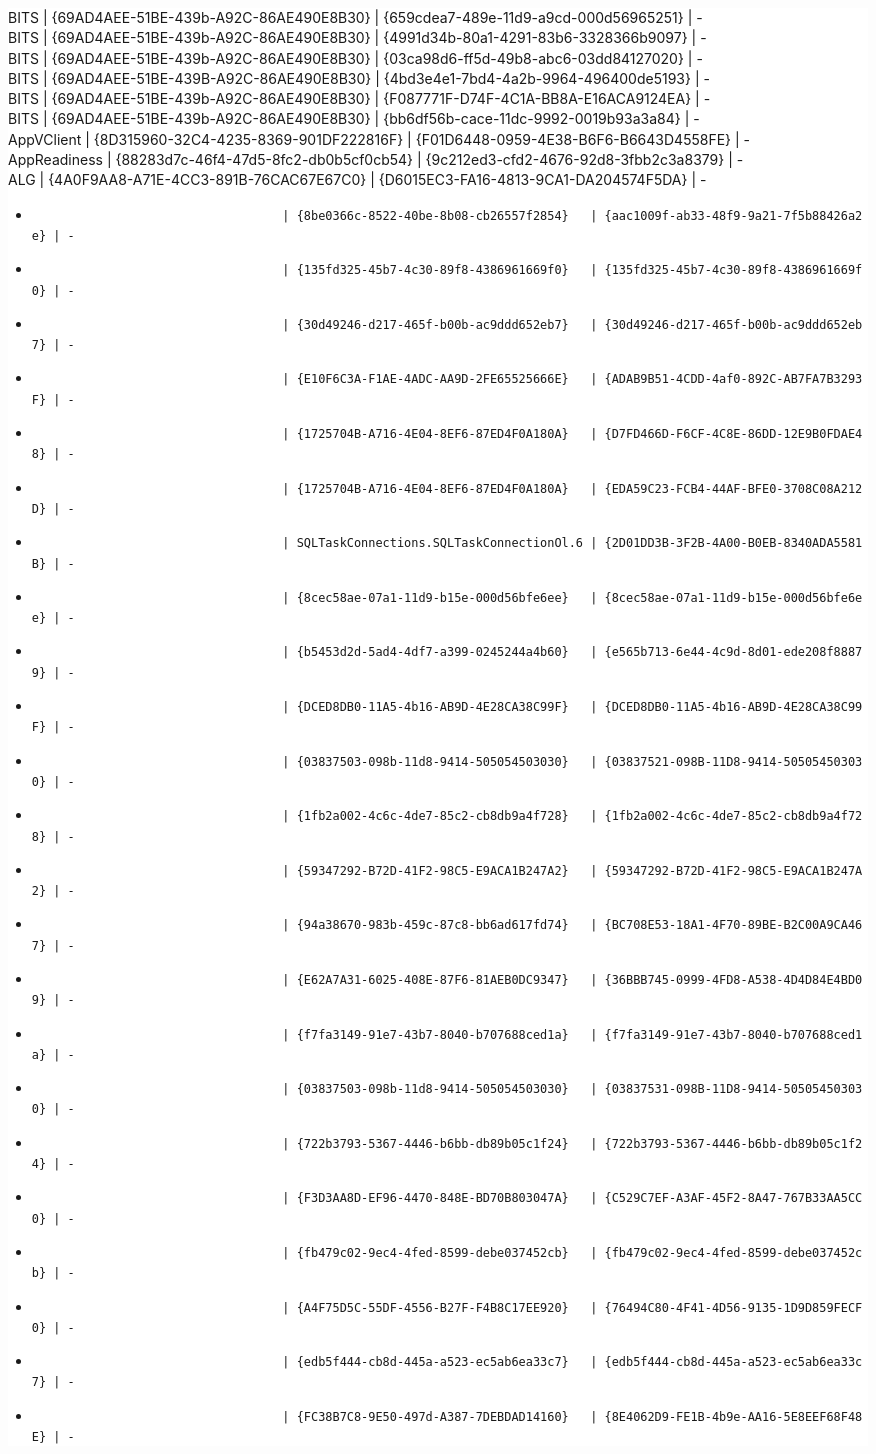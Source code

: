 BITS                                     | {69AD4AEE-51BE-439b-A92C-86AE490E8B30}   | {659cdea7-489e-11d9-a9cd-000d56965251} | -                           
BITS                                     | {69AD4AEE-51BE-439b-A92C-86AE490E8B30}   | {4991d34b-80a1-4291-83b6-3328366b9097} | -                           
BITS                                     | {69AD4AEE-51BE-439b-A92C-86AE490E8B30}   | {03ca98d6-ff5d-49b8-abc6-03dd84127020} | -                           
BITS                                     | {69AD4AEE-51BE-439B-A92C-86AE490E8B30}   | {4bd3e4e1-7bd4-4a2b-9964-496400de5193} | -                           
BITS                                     | {69AD4AEE-51BE-439b-A92C-86AE490E8B30}   | {F087771F-D74F-4C1A-BB8A-E16ACA9124EA} | -                           
BITS                                     | {69AD4AEE-51BE-439b-A92C-86AE490E8B30}   | {bb6df56b-cace-11dc-9992-0019b93a3a84} | -                           
AppVClient                               | {8D315960-32C4-4235-8369-901DF222816F}   | {F01D6448-0959-4E38-B6F6-B6643D4558FE} | -                           
AppReadiness                             | {88283d7c-46f4-47d5-8fc2-db0b5cf0cb54}   | {9c212ed3-cfd2-4676-92d8-3fbb2c3a8379} | -                           
ALG                                      | {4A0F9AA8-A71E-4CC3-891B-76CAC67E67C0}   | {D6015EC3-FA16-4813-9CA1-DA204574F5DA} | -                           
-                                        | {8be0366c-8522-40be-8b08-cb26557f2854}   | {aac1009f-ab33-48f9-9a21-7f5b88426a2e} | -                           
-                                        | {135fd325-45b7-4c30-89f8-4386961669f0}   | {135fd325-45b7-4c30-89f8-4386961669f0} | -                           
-                                        | {30d49246-d217-465f-b00b-ac9ddd652eb7}   | {30d49246-d217-465f-b00b-ac9ddd652eb7} | -                           
-                                        | {E10F6C3A-F1AE-4ADC-AA9D-2FE65525666E}   | {ADAB9B51-4CDD-4af0-892C-AB7FA7B3293F} | -                           
-                                        | {1725704B-A716-4E04-8EF6-87ED4F0A180A}   | {D7FD466D-F6CF-4C8E-86DD-12E9B0FDAE48} | -                           
-                                        | {1725704B-A716-4E04-8EF6-87ED4F0A180A}   | {EDA59C23-FCB4-44AF-BFE0-3708C08A212D} | -                           
-                                        | SQLTaskConnections.SQLTaskConnectionOl.6 | {2D01DD3B-3F2B-4A00-B0EB-8340ADA5581B} | -                           
-                                        | {8cec58ae-07a1-11d9-b15e-000d56bfe6ee}   | {8cec58ae-07a1-11d9-b15e-000d56bfe6ee} | -                           
-                                        | {b5453d2d-5ad4-4df7-a399-0245244a4b60}   | {e565b713-6e44-4c9d-8d01-ede208f88879} | -                           
-                                        | {DCED8DB0-11A5-4b16-AB9D-4E28CA38C99F}   | {DCED8DB0-11A5-4b16-AB9D-4E28CA38C99F} | -                           
-                                        | {03837503-098b-11d8-9414-505054503030}   | {03837521-098B-11D8-9414-505054503030} | -                           
-                                        | {1fb2a002-4c6c-4de7-85c2-cb8db9a4f728}   | {1fb2a002-4c6c-4de7-85c2-cb8db9a4f728} | -                           
-                                        | {59347292-B72D-41F2-98C5-E9ACA1B247A2}   | {59347292-B72D-41F2-98C5-E9ACA1B247A2} | -                           
-                                        | {94a38670-983b-459c-87c8-bb6ad617fd74}   | {BC708E53-18A1-4F70-89BE-B2C00A9CA467} | -                           
-                                        | {E62A7A31-6025-408E-87F6-81AEB0DC9347}   | {36BBB745-0999-4FD8-A538-4D4D84E4BD09} | -                           
-                                        | {f7fa3149-91e7-43b7-8040-b707688ced1a}   | {f7fa3149-91e7-43b7-8040-b707688ced1a} | -                           
-                                        | {03837503-098b-11d8-9414-505054503030}   | {03837531-098B-11D8-9414-505054503030} | -                           
-                                        | {722b3793-5367-4446-b6bb-db89b05c1f24}   | {722b3793-5367-4446-b6bb-db89b05c1f24} | -                           
-                                        | {F3D3AA8D-EF96-4470-848E-BD70B803047A}   | {C529C7EF-A3AF-45F2-8A47-767B33AA5CC0} | -                           
-                                        | {fb479c02-9ec4-4fed-8599-debe037452cb}   | {fb479c02-9ec4-4fed-8599-debe037452cb} | -                           
-                                        | {A4F75D5C-55DF-4556-B27F-F4B8C17EE920}   | {76494C80-4F41-4D56-9135-1D9D859FECF0} | -                           
-                                        | {edb5f444-cb8d-445a-a523-ec5ab6ea33c7}   | {edb5f444-cb8d-445a-a523-ec5ab6ea33c7} | -                           
-                                        | {FC38B7C8-9E50-497d-A387-7DEBDAD14160}   | {8E4062D9-FE1B-4b9e-AA16-5E8EEF68F48E} | -                           